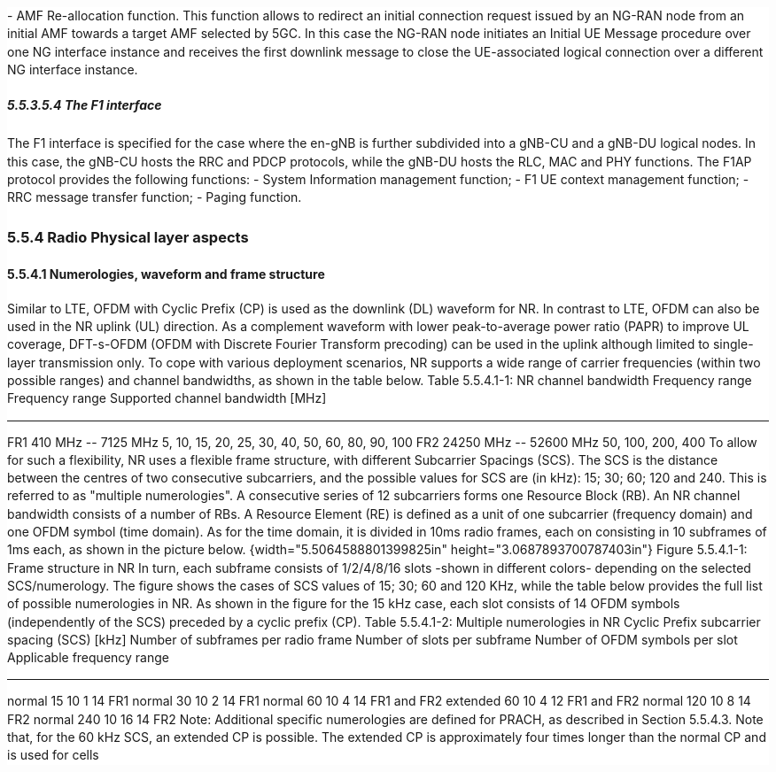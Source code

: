 \- AMF Re-allocation function. This function allows to redirect an initial
connection request issued by an NG-RAN node from an initial AMF towards a
target AMF selected by 5GC. In this case the NG-RAN node initiates an Initial
UE Message procedure over one NG interface instance and receives the first
downlink message to close the UE-associated logical connection over a
different NG interface instance.
##### 5.5.3.5.4 The F1 interface
The F1 interface is specified for the case where the en-gNB is further
subdivided into a gNB-CU and a gNB-DU logical nodes. In this case, the gNB-CU
hosts the RRC and PDCP protocols, while the gNB-DU hosts the RLC, MAC and PHY
functions.
The F1AP protocol provides the following functions:
\- System Information management function;
\- F1 UE context management function;
\- RRC message transfer function;
\- Paging function.
### 5.5.4 Radio Physical layer aspects
#### 5.5.4.1 Numerologies, waveform and frame structure
Similar to LTE, OFDM with Cyclic Prefix (CP) is used as the downlink (DL)
waveform for NR. In contrast to LTE, OFDM can also be used in the NR uplink
(UL) direction. As a complement waveform with lower peak-to-average power
ratio (PAPR) to improve UL coverage, DFT-s-OFDM (OFDM with Discrete Fourier
Transform precoding) can be used in the uplink although limited to single-
layer transmission only.
To cope with various deployment scenarios, NR supports a wide range of carrier
frequencies (within two possible ranges) and channel bandwidths, as shown in
the table below.
Table 5.5.4.1-1: NR channel bandwidth
Frequency range Frequency range Supported channel bandwidth [MHz]
* * *
FR1 410 MHz -- 7125 MHz 5, 10, 15, 20, 25, 30, 40, 50, 60, 80, 90, 100 FR2
24250 MHz -- 52600 MHz 50, 100, 200, 400
To allow for such a flexibility, NR uses a flexible frame structure, with
different Subcarrier Spacings (SCS). The SCS is the distance between the
centres of two consecutive subcarriers, and the possible values for SCS are
(in kHz): 15; 30; 60; 120 and 240. This is referred to as \"multiple
numerologies\".
A consecutive series of 12 subcarriers forms one Resource Block (RB). An NR
channel bandwidth consists of a number of RBs. A Resource Element (RE) is
defined as a unit of one subcarrier (frequency domain) and one OFDM symbol
(time domain).
As for the time domain, it is divided in 10ms radio frames, each on consisting
in 10 subframes of 1ms each, as shown in the picture below.
{width="5.5064588801399825in" height="3.0687893700787403in"}
Figure 5.5.4.1-1: Frame structure in NR
In turn, each subframe consists of 1/2/4/8/16 slots -shown in different
colors- depending on the selected SCS/numerology. The figure shows the cases
of SCS values of 15; 30; 60 and 120 KHz, while the table below provides the
full list of possible numerologies in NR. As shown in the figure for the 15
kHz case, each slot consists of 14 OFDM symbols (independently of the SCS)
preceded by a cyclic prefix (CP).
Table 5.5.4.1-2: Multiple numerologies in NR
Cyclic Prefix subcarrier spacing (SCS) [kHz] Number of subframes per radio
frame Number of slots per subframe Number of OFDM symbols per slot Applicable
frequency range
* * *
normal 15 10 1 14 FR1 normal 30 10 2 14 FR1 normal 60 10 4 14 FR1 and FR2
extended 60 10 4 12 FR1 and FR2 normal 120 10 8 14 FR2 normal 240 10 16 14 FR2
Note: Additional specific numerologies are defined for PRACH, as described in
Section 5.5.4.3.
Note that, for the 60 kHz SCS, an extended CP is possible. The extended CP is
approximately four times longer than the normal CP and is used for cells